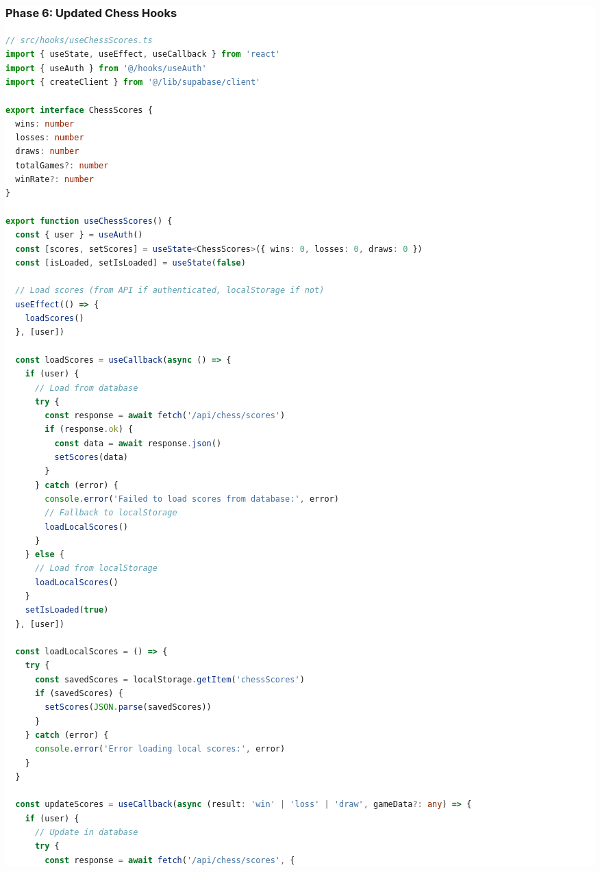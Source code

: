 ### Phase 6: Updated Chess Hooks

```typescript
// src/hooks/useChessScores.ts
import { useState, useEffect, useCallback } from 'react'
import { useAuth } from '@/hooks/useAuth'
import { createClient } from '@/lib/supabase/client'

export interface ChessScores {
  wins: number
  losses: number
  draws: number
  totalGames?: number
  winRate?: number
}

export function useChessScores() {
  const { user } = useAuth()
  const [scores, setScores] = useState<ChessScores>({ wins: 0, losses: 0, draws: 0 })
  const [isLoaded, setIsLoaded] = useState(false)

  // Load scores (from API if authenticated, localStorage if not)
  useEffect(() => {
    loadScores()
  }, [user])

  const loadScores = useCallback(async () => {
    if (user) {
      // Load from database
      try {
        const response = await fetch('/api/chess/scores')
        if (response.ok) {
          const data = await response.json()
          setScores(data)
        }
      } catch (error) {
        console.error('Failed to load scores from database:', error)
        // Fallback to localStorage
        loadLocalScores()
      }
    } else {
      // Load from localStorage
      loadLocalScores()
    }
    setIsLoaded(true)
  }, [user])

  const loadLocalScores = () => {
    try {
      const savedScores = localStorage.getItem('chessScores')
      if (savedScores) {
        setScores(JSON.parse(savedScores))
      }
    } catch (error) {
      console.error('Error loading local scores:', error)
    }
  }

  const updateScores = useCallback(async (result: 'win' | 'loss' | 'draw', gameData?: any) => {
    if (user) {
      // Update in database
      try {
        const response = await fetch('/api/chess/scores', {
```